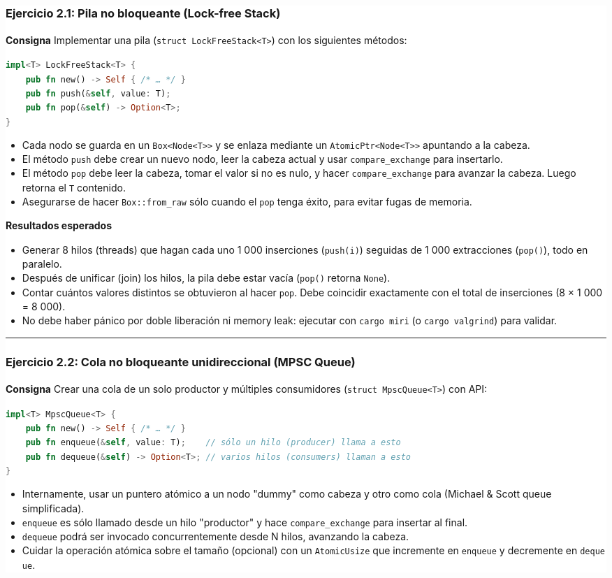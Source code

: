 ### Ejercicio 2.1: Pila no bloqueante (Lock-free Stack)

**Consigna**
Implementar una pila (`struct LockFreeStack<T>`) con los siguientes métodos:

```rust
impl<T> LockFreeStack<T> {
    pub fn new() -> Self { /* … */ }
    pub fn push(&self, value: T);
    pub fn pop(&self) -> Option<T>;
}
```

* Cada nodo se guarda en un `Box<Node<T>>` y se enlaza mediante un `AtomicPtr<Node<T>>` apuntando a la cabeza.
* El método `push` debe crear un nuevo nodo, leer la cabeza actual y usar `compare_exchange` para insertarlo.
* El método `pop` debe leer la cabeza, tomar el valor si no es nulo, y hacer `compare_exchange` para avanzar la cabeza.
  Luego retorna el `T` contenido.
* Asegurarse de hacer `Box::from_raw` sólo cuando el `pop` tenga éxito, para evitar fugas de memoria.

**Resultados esperados**

* Generar 8 hilos (threads) que hagan cada uno 1 000 inserciones (`push(i)`) seguidas de 1 000 extracciones (`pop()`),
  todo en paralelo.
* Después de unificar (join) los hilos, la pila debe estar vacía (`pop()` retorna `None`).
* Contar cuántos valores distintos se obtuvieron al hacer `pop`. Debe coincidir exactamente con el total de
  inserciones (8 × 1 000 = 8 000).
* No debe haber pánico por doble liberación ni memory leak: ejecutar con `cargo miri` (o `cargo valgrind`) para validar.

---

### Ejercicio 2.2: Cola no bloqueante unidireccional (MPSC Queue)

**Consigna**
Crear una cola de un solo productor y múltiples consumidores (`struct MpscQueue<T>`) con API:

```rust
impl<T> MpscQueue<T> {
    pub fn new() -> Self { /* … */ }
    pub fn enqueue(&self, value: T);    // sólo un hilo (producer) llama a esto
    pub fn dequeue(&self) -> Option<T>; // varios hilos (consumers) llaman a esto
}
```

* Internamente, usar un puntero atómico a un nodo "dummy" como cabeza y otro como cola (Michael & Scott queue
  simplificada).
* `enqueue` es sólo llamado desde un hilo "productor" y hace `compare_exchange` para insertar al final.
* `dequeue` podrá ser invocado concurrentemente desde N hilos, avanzando la cabeza.
* Cuidar la operación atómica sobre el tamaño (opcional) con un `AtomicUsize` que incremente en `enqueue` y decremente
  en `dequeue`.
